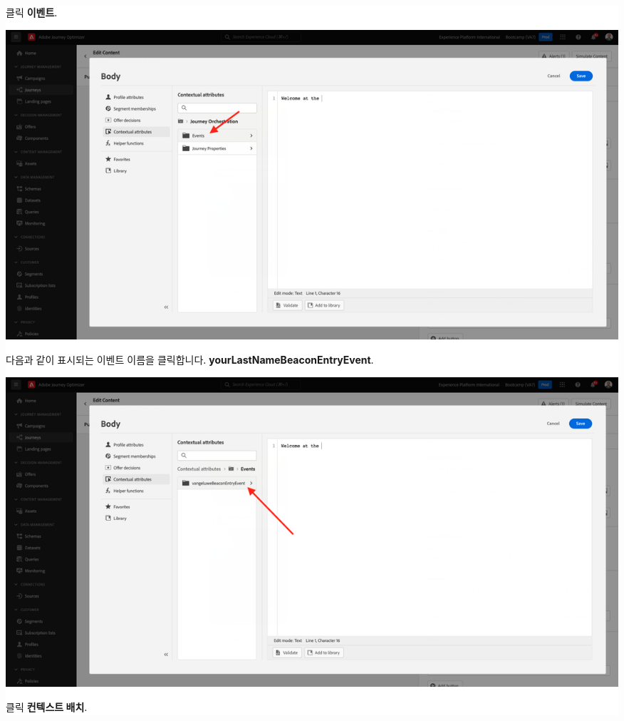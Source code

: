클릭 **이벤트**.

![ACOP](./images/jomsg4.png)

다음과 같이 표시되는 이벤트 이름을 클릭합니다. **yourLastNameBeaconEntryEvent**.

![ACOP](./images/jomsg5.png)

클릭 **컨텍스트 배치**.
